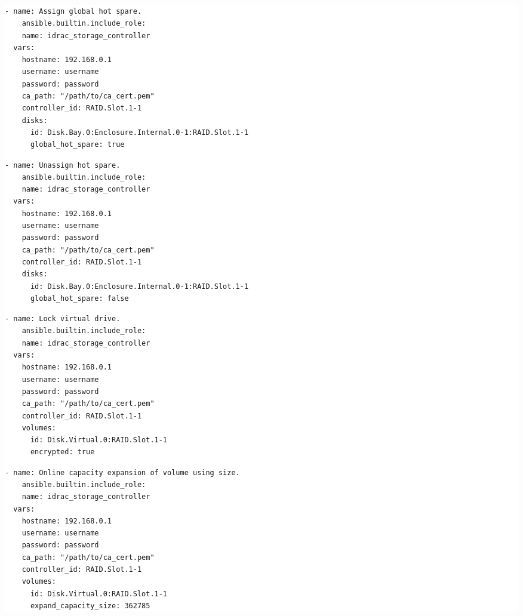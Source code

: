 ```
- name: Assign global hot spare.
    ansible.builtin.include_role:
    name: idrac_storage_controller
  vars:
    hostname: 192.168.0.1
    username: username
    password: password
    ca_path: "/path/to/ca_cert.pem"
    controller_id: RAID.Slot.1-1
    disks:
      id: Disk.Bay.0:Enclosure.Internal.0-1:RAID.Slot.1-1
      global_hot_spare: true
```

```
- name: Unassign hot spare.
    ansible.builtin.include_role:
    name: idrac_storage_controller
  vars:
    hostname: 192.168.0.1
    username: username
    password: password
    ca_path: "/path/to/ca_cert.pem"
    controller_id: RAID.Slot.1-1
    disks:
      id: Disk.Bay.0:Enclosure.Internal.0-1:RAID.Slot.1-1
      global_hot_spare: false
```

```
- name: Lock virtual drive.
    ansible.builtin.include_role:
    name: idrac_storage_controller
  vars:
    hostname: 192.168.0.1
    username: username
    password: password
    ca_path: "/path/to/ca_cert.pem"
    controller_id: RAID.Slot.1-1
    volumes:
      id: Disk.Virtual.0:RAID.Slot.1-1
      encrypted: true
```

```
- name: Online capacity expansion of volume using size.
    ansible.builtin.include_role:
    name: idrac_storage_controller
  vars:
    hostname: 192.168.0.1
    username: username
    password: password
    ca_path: "/path/to/ca_cert.pem"
    controller_id: RAID.Slot.1-1
    volumes:
      id: Disk.Virtual.0:RAID.Slot.1-1
      expand_capacity_size: 362785
```
